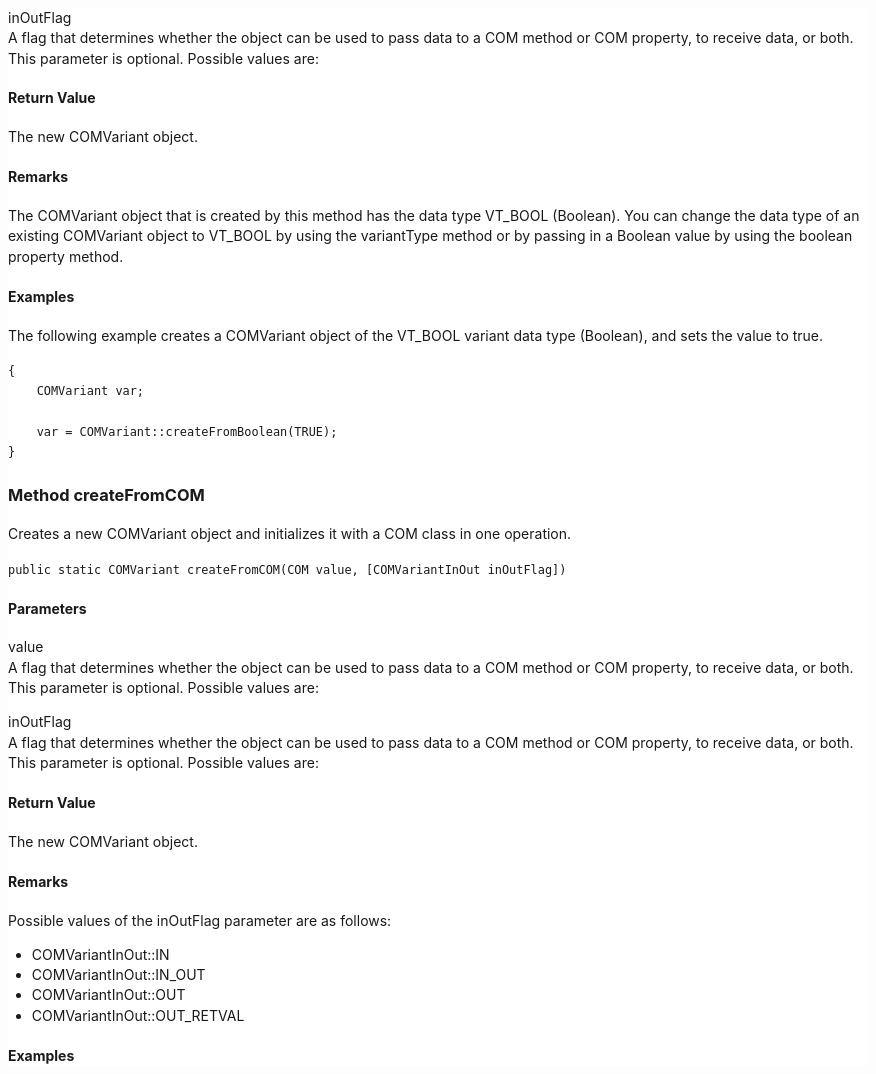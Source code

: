 

inOutFlag  
A flag that determines whether the object can be used to pass data to a COM method or COM property, to receive data, or both. This parameter is optional. Possible values are:

#### Return Value

The new COMVariant object.

#### Remarks

The COMVariant object that is created by this method has the data type VT\_BOOL (Boolean). You can change the data type of an existing COMVariant object to VT\_BOOL by using the variantType method or by passing in a Boolean value by using the boolean property method.

#### Examples

The following example creates a COMVariant object of the VT\_BOOL variant data type (Boolean), and sets the value to true.

    { 
        COMVariant var; 
      
        var = COMVariant::createFromBoolean(TRUE); 
    }

### Method createFromCOM

Creates a new COMVariant object and initializes it with a COM class in one operation.

    public static COMVariant createFromCOM(COM value, [COMVariantInOut inOutFlag])

#### Parameters

value  
A flag that determines whether the object can be used to pass data to a COM method or COM property, to receive data, or both. This parameter is optional. Possible values are:



inOutFlag  
A flag that determines whether the object can be used to pass data to a COM method or COM property, to receive data, or both. This parameter is optional. Possible values are:

#### Return Value

The new COMVariant object.

#### Remarks

Possible values of the inOutFlag parameter are as follows:

-   COMVariantInOut::IN
-   COMVariantInOut::IN\_OUT
-   COMVariantInOut::OUT
-   COMVariantInOut::OUT\_RETVAL

#### Examples
